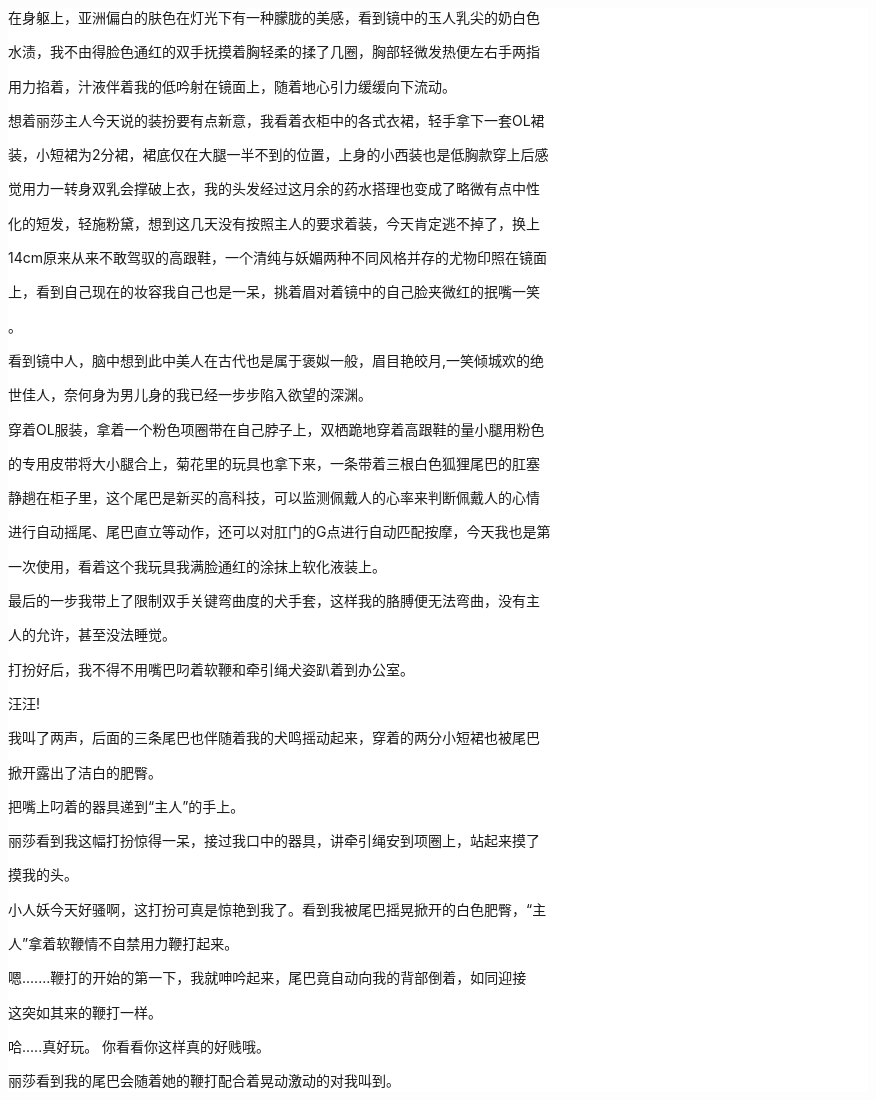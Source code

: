 在身躯上，亚洲偏白的肤色在灯光下有一种朦胧的美感，看到镜中的玉人乳尖的奶白色

水渍，我不由得脸色通红的双手抚摸着胸轻柔的揉了几圈，胸部轻微发热便左右手两指

用力掐着，汁液伴着我的低吟射在镜面上，随着地心引力缓缓向下流动。

想着丽莎主人今天说的装扮要有点新意，我看着衣柜中的各式衣裙，轻手拿下一套OL裙

装，小短裙为2分裙，裙底仅在大腿一半不到的位置，上身的小西装也是低胸款穿上后感

觉用力一转身双乳会撑破上衣，我的头发经过这月余的药水搭理也变成了略微有点中性

化的短发，轻施粉黛，想到这几天没有按照主人的要求着装，今天肯定逃不掉了，换上

14cm原来从来不敢驾驭的高跟鞋，一个清纯与妖媚两种不同风格并存的尤物印照在镜面

上，看到自己现在的妆容我自己也是一呆，挑着眉对着镜中的自己脸夹微红的抿嘴一笑

。

看到镜中人，脑中想到此中美人在古代也是属于褒姒一般，眉目艳皎月,一笑倾城欢的绝

世佳人，奈何身为男儿身的我已经一步步陷入欲望的深渊。

穿着OL服装，拿着一个粉色项圈带在自己脖子上，双栖跪地穿着高跟鞋的量小腿用粉色

的专用皮带将大小腿合上，菊花里的玩具也拿下来，一条带着三根白色狐狸尾巴的肛塞

静趟在柜子里，这个尾巴是新买的高科技，可以监测佩戴人的心率来判断佩戴人的心情

进行自动摇尾、尾巴直立等动作，还可以对肛门的G点进行自动匹配按摩，今天我也是第

一次使用，看着这个我玩具我满脸通红的涂抹上软化液装上。

最后的一步我带上了限制双手关键弯曲度的犬手套，这样我的胳膊便无法弯曲，没有主

人的允许，甚至没法睡觉。

打扮好后，我不得不用嘴巴叼着软鞭和牵引绳犬姿趴着到办公室。

汪汪!

我叫了两声，后面的三条尾巴也伴随着我的犬鸣摇动起来，穿着的两分小短裙也被尾巴

掀开露出了洁白的肥臀。

把嘴上叼着的器具递到“主人”的手上。

丽莎看到我这幅打扮惊得一呆，接过我口中的器具，讲牵引绳安到项圈上，站起来摸了

摸我的头。

小人妖今天好骚啊，这打扮可真是惊艳到我了。看到我被尾巴摇晃掀开的白色肥臀，“主

人”拿着软鞭情不自禁用力鞭打起来。

嗯.......鞭打的开始的第一下，我就呻吟起来，尾巴竟自动向我的背部倒着，如同迎接

这突如其来的鞭打一样。

哈.....真好玩。                                     你看看你这样真的好贱哦。

丽莎看到我的尾巴会随着她的鞭打配合着晃动激动的对我叫到。

